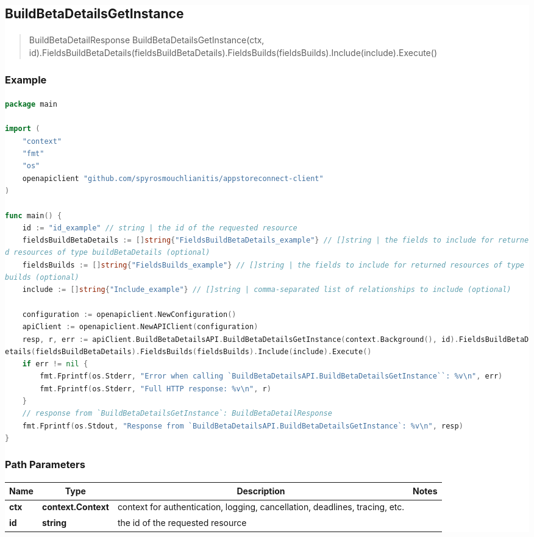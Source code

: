 
## BuildBetaDetailsGetInstance

> BuildBetaDetailResponse BuildBetaDetailsGetInstance(ctx, id).FieldsBuildBetaDetails(fieldsBuildBetaDetails).FieldsBuilds(fieldsBuilds).Include(include).Execute()



### Example

```go
package main

import (
	"context"
	"fmt"
	"os"
	openapiclient "github.com/spyrosmouchlianitis/appstoreconnect-client"
)

func main() {
	id := "id_example" // string | the id of the requested resource
	fieldsBuildBetaDetails := []string{"FieldsBuildBetaDetails_example"} // []string | the fields to include for returned resources of type buildBetaDetails (optional)
	fieldsBuilds := []string{"FieldsBuilds_example"} // []string | the fields to include for returned resources of type builds (optional)
	include := []string{"Include_example"} // []string | comma-separated list of relationships to include (optional)

	configuration := openapiclient.NewConfiguration()
	apiClient := openapiclient.NewAPIClient(configuration)
	resp, r, err := apiClient.BuildBetaDetailsAPI.BuildBetaDetailsGetInstance(context.Background(), id).FieldsBuildBetaDetails(fieldsBuildBetaDetails).FieldsBuilds(fieldsBuilds).Include(include).Execute()
	if err != nil {
		fmt.Fprintf(os.Stderr, "Error when calling `BuildBetaDetailsAPI.BuildBetaDetailsGetInstance``: %v\n", err)
		fmt.Fprintf(os.Stderr, "Full HTTP response: %v\n", r)
	}
	// response from `BuildBetaDetailsGetInstance`: BuildBetaDetailResponse
	fmt.Fprintf(os.Stdout, "Response from `BuildBetaDetailsAPI.BuildBetaDetailsGetInstance`: %v\n", resp)
}
```

### Path Parameters


Name | Type | Description  | Notes
------------- | ------------- | ------------- | -------------
**ctx** | **context.Context** | context for authentication, logging, cancellation, deadlines, tracing, etc.
**id** | **string** | the id of the requested resource | 
